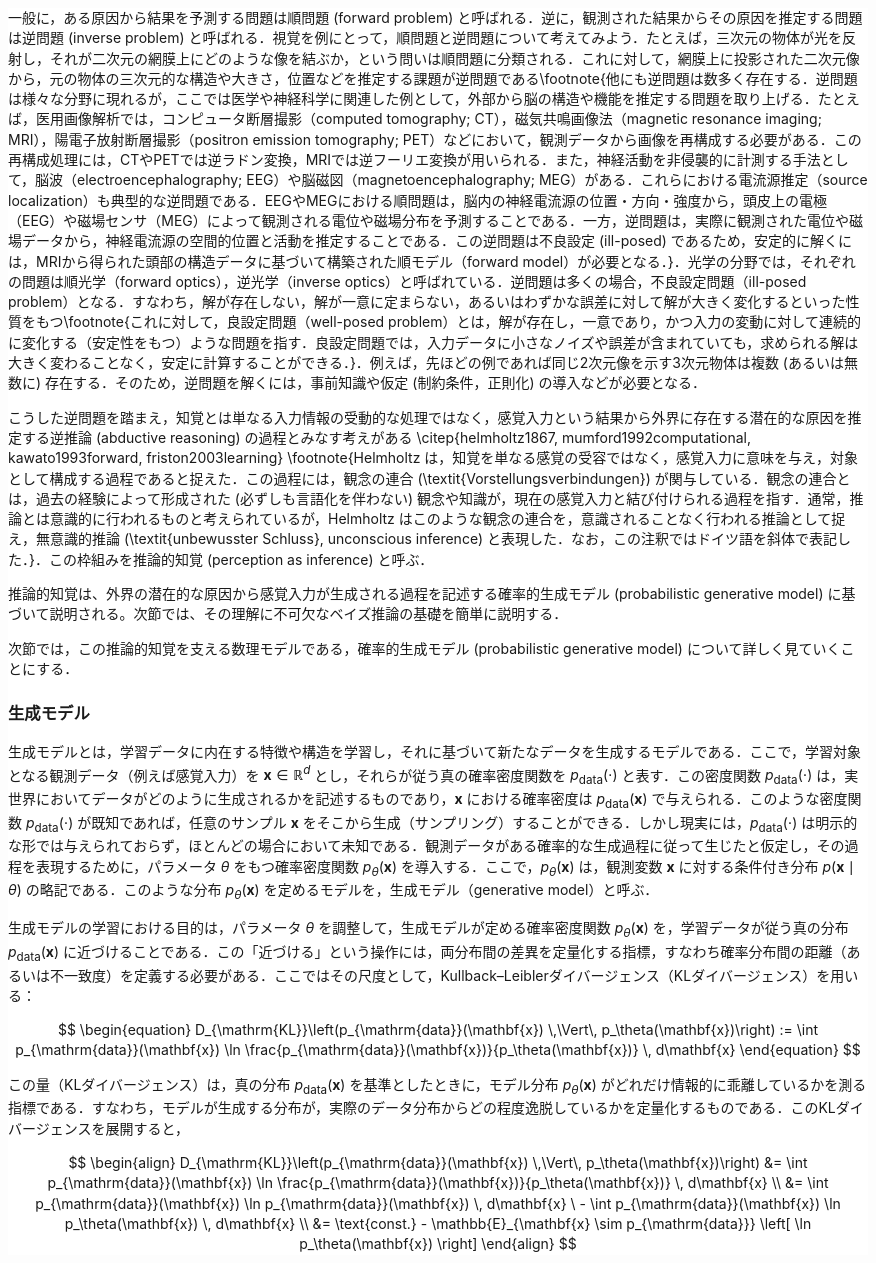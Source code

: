一般に，ある原因から結果を予測する問題は順問題 (forward problem) と呼ばれる．逆に，観測された結果からその原因を推定する問題は逆問題 (inverse problem) と呼ばれる．視覚を例にとって，順問題と逆問題について考えてみよう．たとえば，三次元の物体が光を反射し，それが二次元の網膜上にどのような像を結ぶか，という問いは順問題に分類される．これに対して，網膜上に投影された二次元像から，元の物体の三次元的な構造や大きさ，位置などを推定する課題が逆問題である\footnote{他にも逆問題は数多く存在する．逆問題は様々な分野に現れるが，ここでは医学や神経科学に関連した例として，外部から脳の構造や機能を推定する問題を取り上げる．たとえば，医用画像解析では，コンピュータ断層撮影（computed tomography; CT），磁気共鳴画像法（magnetic resonance imaging; MRI），陽電子放射断層撮影（positron emission tomography; PET）などにおいて，観測データから画像を再構成する必要がある．この再構成処理には，CTやPETでは逆ラドン変換，MRIでは逆フーリエ変換が用いられる．また，神経活動を非侵襲的に計測する手法として，脳波（electroencephalography; EEG）や脳磁図（magnetoencephalography; MEG）がある．これらにおける電流源推定（source localization）も典型的な逆問題である．EEGやMEGにおける順問題は，脳内の神経電流源の位置・方向・強度から，頭皮上の電極（EEG）や磁場センサ（MEG）によって観測される電位や磁場分布を予測することである．一方，逆問題は，実際に観測された電位や磁場データから，神経電流源の空間的位置と活動を推定することである．この逆問題は不良設定 (ill-posed) であるため，安定的に解くには，MRIから得られた頭部の構造データに基づいて構築された順モデル（forward model）が必要となる．}．光学の分野では，それぞれの問題は順光学（forward optics），逆光学（inverse optics）と呼ばれている．逆問題は多くの場合，不良設定問題（ill-posed problem）となる．すなわち，解が存在しない，解が一意に定まらない，あるいはわずかな誤差に対して解が大きく変化するといった性質をもつ\footnote{これに対して，良設定問題（well-posed problem）とは，解が存在し，一意であり，かつ入力の変動に対して連続的に変化する（安定性をもつ）ような問題を指す．良設定問題では，入力データに小さなノイズや誤差が含まれていても，求められる解は大きく変わることなく，安定に計算することができる．}．例えば，先ほどの例であれば同じ2次元像を示す3次元物体は複数 (あるいは無数に) 存在する．そのため，逆問題を解くには，事前知識や仮定 (制約条件，正則化) の導入などが必要となる．

こうした逆問題を踏まえ，知覚とは単なる入力情報の受動的な処理ではなく，感覚入力という結果から外界に存在する潜在的な原因を推定する逆推論 (abductive reasoning) の過程とみなす考えがある \citep{helmholtz1867, mumford1992computational, kawato1993forward, friston2003learning} \footnote{Helmholtz は，知覚を単なる感覚の受容ではなく，感覚入力に意味を与え，対象として構成する過程であると捉えた．この過程には，観念の連合 (\textit{Vorstellungsverbindungen}) が関与している．観念の連合とは，過去の経験によって形成された (必ずしも言語化を伴わない) 観念や知識が，現在の感覚入力と結び付けられる過程を指す．通常，推論とは意識的に行われるものと考えられているが，Helmholtz はこのような観念の連合を，意識されることなく行われる推論として捉え，無意識的推論 (\textit{unbewusster Schluss}, unconscious inference)  と表現した．なお，この注釈ではドイツ語を斜体で表記した．}．この枠組みを推論的知覚 (perception as inference) と呼ぶ．

推論的知覚は、外界の潜在的な原因から感覚入力が生成される過程を記述する確率的生成モデル (probabilistic generative model) に基づいて説明される。次節では、その理解に不可欠なベイズ推論の基礎を簡単に説明する．

次節では，この推論的知覚を支える数理モデルである，確率的生成モデル (probabilistic generative model) について詳しく見ていくことにする．

### 生成モデル
生成モデルとは，学習データに内在する特徴や構造を学習し，それに基づいて新たなデータを生成するモデルである．ここで，学習対象となる観測データ（例えば感覚入力）を $\mathbf{x} \in \mathbb{R}^d$ とし，それらが従う真の確率密度関数を $p_{\mathrm{data}}(\cdot)$ と表す．この密度関数 $p_{\mathrm{data}}(\cdot)$ は，実世界においてデータがどのように生成されるかを記述するものであり，$\mathbf{x}$ における確率密度は $p_{\mathrm{data}}(\mathbf{x})$ で与えられる．このような密度関数 $p_{\mathrm{data}}(\cdot)$ が既知であれば，任意のサンプル $\mathbf{x}$ をそこから生成（サンプリング）することができる．しかし現実には，$p_{\mathrm{data}}(\cdot)$ は明示的な形では与えられておらず，ほとんどの場合において未知である．観測データがある確率的な生成過程に従って生じたと仮定し，その過程を表現するために，パラメータ $\theta$ をもつ確率密度関数 $p_\theta(\mathbf{x})$ を導入する．ここで，$p_\theta(\mathbf{x})$ は，観測変数 $\mathbf{x}$ に対する条件付き分布 $p(\mathbf{x} \mid \theta)$ の略記である．このような分布 $p_\theta(\mathbf{x})$ を定めるモデルを，生成モデル（generative model）と呼ぶ．

生成モデルの学習における目的は，パラメータ $\theta$ を調整して，生成モデルが定める確率密度関数 $p_\theta(\mathbf{x})$ を，学習データが従う真の分布 $p_{\mathrm{data}}(\mathbf{x})$ に近づけることである．この「近づける」という操作には，両分布間の差異を定量化する指標，すなわち確率分布間の距離（あるいは不一致度）を定義する必要がある．ここではその尺度として，Kullback–Leiblerダイバージェンス（KLダイバージェンス）を用いる：

$$
\begin{equation}
D_{\mathrm{KL}}\left(p_{\mathrm{data}}(\mathbf{x}) \,\Vert\, p_\theta(\mathbf{x})\right)
:= \int p_{\mathrm{data}}(\mathbf{x}) \ln \frac{p_{\mathrm{data}}(\mathbf{x})}{p_\theta(\mathbf{x})} \, d\mathbf{x}
\end{equation}
$$

この量（KLダイバージェンス）は，真の分布 $p_{\mathrm{data}}(\mathbf{x})$ を基準としたときに，モデル分布 $p_\theta(\mathbf{x})$ がどれだけ情報的に乖離しているかを測る指標である．すなわち，モデルが生成する分布が，実際のデータ分布からどの程度逸脱しているかを定量化するものである．このKLダイバージェンスを展開すると，

$$
\begin{align}
D_{\mathrm{KL}}\left(p_{\mathrm{data}}(\mathbf{x}) \,\Vert\, p_\theta(\mathbf{x})\right)
&= \int p_{\mathrm{data}}(\mathbf{x}) \ln \frac{p_{\mathrm{data}}(\mathbf{x})}{p_\theta(\mathbf{x})} \, d\mathbf{x} \\
&= \int p_{\mathrm{data}}(\mathbf{x}) \ln p_{\mathrm{data}}(\mathbf{x}) \, d\mathbf{x} 
\ - \int p_{\mathrm{data}}(\mathbf{x}) \ln p_\theta(\mathbf{x}) \, d\mathbf{x} \\
&= \text{const.} - \mathbb{E}_{\mathbf{x} \sim p_{\mathrm{data}}} \left[ \ln p_\theta(\mathbf{x}) \right]
\end{align}
$$
